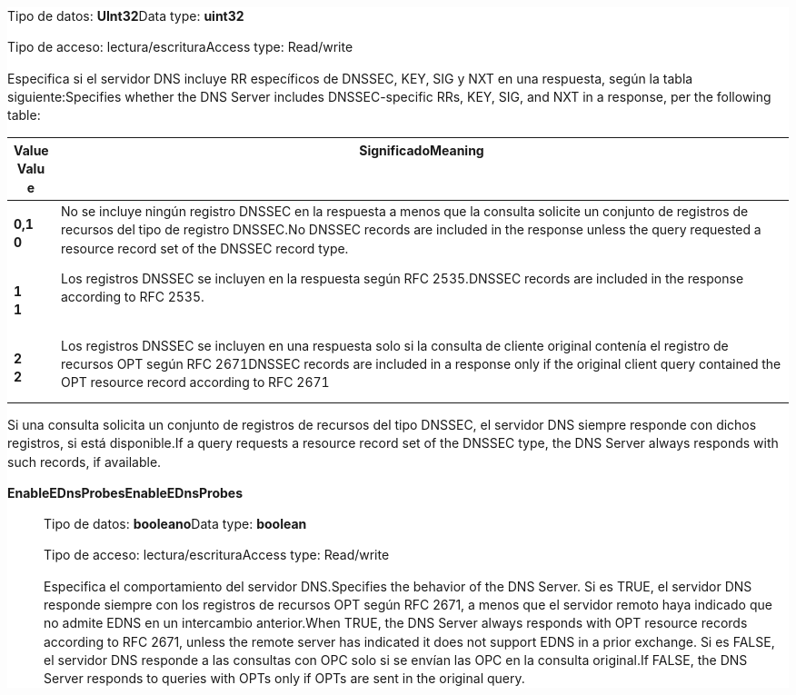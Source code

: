 <span data-ttu-id="2c956-241">Tipo de datos: **UInt32**</span><span class="sxs-lookup"><span data-stu-id="2c956-241">Data type: **uint32**</span></span>
</dt> <dt>

<span data-ttu-id="2c956-242">Tipo de acceso: lectura/escritura</span><span class="sxs-lookup"><span data-stu-id="2c956-242">Access type: Read/write</span></span>
</dt> </dl>

<span data-ttu-id="2c956-243">Especifica si el servidor DNS incluye RR específicos de DNSSEC, KEY, SIG y NXT en una respuesta, según la tabla siguiente:</span><span class="sxs-lookup"><span data-stu-id="2c956-243">Specifies whether the DNS Server includes DNSSEC-specific RRs, KEY, SIG, and NXT in a response, per the following table:</span></span>



| <span data-ttu-id="2c956-244">Value</span><span class="sxs-lookup"><span data-stu-id="2c956-244">Value</span></span>                                                                                                | <span data-ttu-id="2c956-245">Significado</span><span class="sxs-lookup"><span data-stu-id="2c956-245">Meaning</span></span>                                                                                                                                        |
|------------------------------------------------------------------------------------------------------|------------------------------------------------------------------------------------------------------------------------------------------------|
| <span id="0"></span><dl> <span data-ttu-id="2c956-246"><dt>**0,1**</dt></span><span class="sxs-lookup"><span data-stu-id="2c956-246"><dt>**0**</dt></span></span> </dl> | <span data-ttu-id="2c956-247">No se incluye ningún registro DNSSEC en la respuesta a menos que la consulta solicite un conjunto de registros de recursos del tipo de registro DNSSEC.</span><span class="sxs-lookup"><span data-stu-id="2c956-247">No DNSSEC records are included in the response unless the query requested a resource record set of the DNSSEC record type.</span></span><br/>          |
| <span id="1"></span><dl> <span data-ttu-id="2c956-248"><dt>**1**</dt></span><span class="sxs-lookup"><span data-stu-id="2c956-248"><dt>**1**</dt></span></span> </dl> | <span data-ttu-id="2c956-249">Los registros DNSSEC se incluyen en la respuesta según RFC 2535.</span><span class="sxs-lookup"><span data-stu-id="2c956-249">DNSSEC records are included in the response according to RFC 2535.</span></span><br/>                                                                  |
| <span id="2"></span><dl> <span data-ttu-id="2c956-250"><dt>**2**</dt></span><span class="sxs-lookup"><span data-stu-id="2c956-250"><dt>**2**</dt></span></span> </dl> | <span data-ttu-id="2c956-251">Los registros DNSSEC se incluyen en una respuesta solo si la consulta de cliente original contenía el registro de recursos OPT según RFC 2671</span><span class="sxs-lookup"><span data-stu-id="2c956-251">DNSSEC records are included in a response only if the original client query contained the OPT resource record according to RFC 2671</span></span><br/> |



 

<span data-ttu-id="2c956-252">Si una consulta solicita un conjunto de registros de recursos del tipo DNSSEC, el servidor DNS siempre responde con dichos registros, si está disponible.</span><span class="sxs-lookup"><span data-stu-id="2c956-252">If a query requests a resource record set of the DNSSEC type, the DNS Server always responds with such records, if available.</span></span>

</dd> <dt>

<span data-ttu-id="2c956-253">**EnableEDnsProbes**</span><span class="sxs-lookup"><span data-stu-id="2c956-253">**EnableEDnsProbes**</span></span>
</dt> <dd> <dl> <dt>

<span data-ttu-id="2c956-254">Tipo de datos: **booleano**</span><span class="sxs-lookup"><span data-stu-id="2c956-254">Data type: **boolean**</span></span>
</dt> <dt>

<span data-ttu-id="2c956-255">Tipo de acceso: lectura/escritura</span><span class="sxs-lookup"><span data-stu-id="2c956-255">Access type: Read/write</span></span>
</dt> </dl>

<span data-ttu-id="2c956-256">Especifica el comportamiento del servidor DNS.</span><span class="sxs-lookup"><span data-stu-id="2c956-256">Specifies the behavior of the DNS Server.</span></span> <span data-ttu-id="2c956-257">Si es TRUE, el servidor DNS responde siempre con los registros de recursos OPT según RFC 2671, a menos que el servidor remoto haya indicado que no admite EDNS en un intercambio anterior.</span><span class="sxs-lookup"><span data-stu-id="2c956-257">When TRUE, the DNS Server always responds with OPT resource records according to RFC 2671, unless the remote server has indicated it does not support EDNS in a prior exchange.</span></span> <span data-ttu-id="2c956-258">Si es FALSE, el servidor DNS responde a las consultas con OPC solo si se envían las OPC en la consulta original.</span><span class="sxs-lookup"><span data-stu-id="2c956-258">If FALSE, the DNS Server responds to queries with OPTs only if OPTs are sent in the original query.</span></span>

</dd> <dt>
